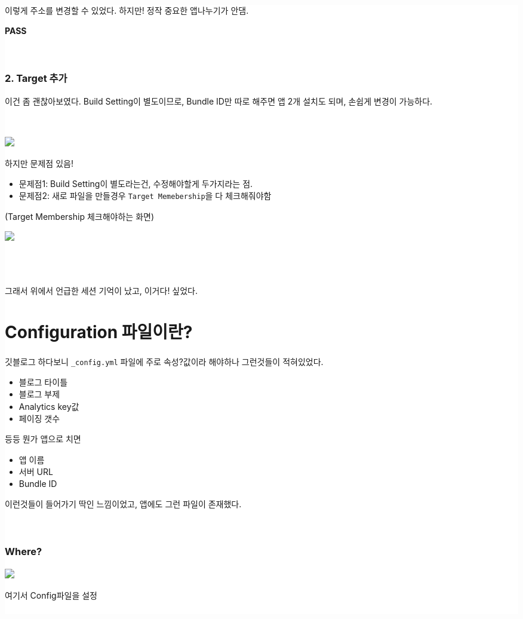이렇게 주소를 변경할 수 있었다. 하지만! 정작 중요한 앱나누기가 안댐.
<br>

**PASS**

<br>

### 2. Target 추가

이건 좀 괜찮아보였다. Build Setting이 별도이므로, Bundle ID만 따로 해주면 앱 2개 설치도 되며, 손쉽게 변경이 가능하다.

<br>

![](https://raw.githubusercontent.com/JiSeobKim/jiseobkim.github.io/master/static/img/_posts/2019-07-22/img1.png)

하지만 문제점 있음!
- 문제점1: Build Setting이 별도라는건, 수정해야할게 두가지라는 점.
- 문제점2: 새로 파일을 만들경우 `Target Memebership`을 다 체크해줘야함

(Target Membership 체크해야하는 화면)

![](https://raw.githubusercontent.com/JiSeobKim/jiseobkim.github.io/master/static/img/_posts/2019-07-22/img2.png)



<br>
<br>

그래서 위에서 언급한 세션 기억이 났고, 이거다! 싶었다.

# Configuration 파일이란?


깃블로그 하다보니  `_config.yml` 파일에 주로 속성?값이라 해야하나 그런것들이 적혀있었다.

- 블로그 타이틀
- 블로그 부제
- Analytics key값
- 페이징 갯수

등등 뭔가 앱으로 치면 

- 앱 이름
- 서버 URL 
- Bundle ID

이런것들이 들어가기 딱인 느낌이었고, 앱에도 그런 파일이 존재했다.

<br>

### Where?

![](https://raw.githubusercontent.com/JiSeobKim/jiseobkim.github.io/master/static/img/_posts/2019-07-22/img3.png)

여기서 Config파일을 설정
<br>
<br>
